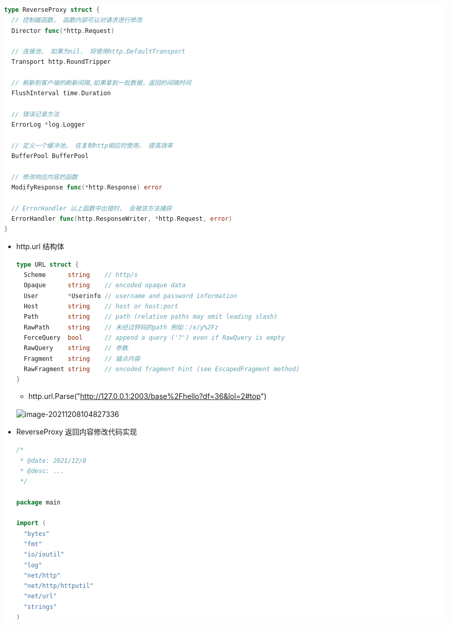   ```go
  type ReverseProxy struct {
  	// 控制器函数， 函数内部可以对请求进行修改
  	Director func(*http.Request)
  
  	// 连接池， 如果为nil， 将使用http.DefaultTransport
  	Transport http.RoundTripper
  
  	// 刷新到客户端的刷新间隔,如果拿到一批数据，返回的间隔时间
  	FlushInterval time.Duration
  
  	// 错误记录方法
  	ErrorLog *log.Logger
  
  	// 定义一个缓冲池， 在复制http相应时使用， 提高效率
  	BufferPool BufferPool
  
  	// 修改响应内容的函数
  	ModifyResponse func(*http.Response) error
  
  	// ErrorHandler 以上函数中出错时， 会被该方法捕获
  	ErrorHandler func(http.ResponseWriter, *http.Request, error)
  }
  ```

- http.url 结构体

  ```go
  type URL struct {
  	Scheme      string    // http/s
  	Opaque      string    // encoded opaque data
  	User        *Userinfo // username and password information
  	Host        string    // host or host:port
  	Path        string    // path (relative paths may omit leading slash)
  	RawPath     string    // 未经过转码的path 例如：/x/y%2Fz
  	ForceQuery  bool      // append a query ('?') even if RawQuery is empty
  	RawQuery    string    // 参数
  	Fragment    string    // 锚点内容
  	RawFragment string    // encoded fragment hint (see EscapedFragment method)
  }
  ```

  - http.url.Parse("http://127.0.0.1:2003/base%2Fhello?df=36&lol=2#top")

  ![image-20211208104827336](https://raw.githubusercontent.com/daniuEvan/pictrues/main/Typora/image-20211208104827336.png)

- ReverseProxy 返回内容修改代码实现

  ```go
  /*
   * @date: 2021/12/8
   * @desc: ...
   */
  
  package main
  
  import (
  	"bytes"
  	"fmt"
  	"io/ioutil"
  	"log"
  	"net/http"
  	"net/http/httputil"
  	"net/url"
  	"strings"
  )
  
  ```